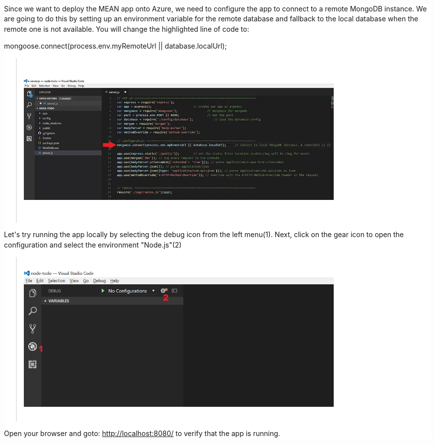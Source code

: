 Since we want to deploy the MEAN app onto Azure, we need to configure the app to connect to a remote MongoDB instance. We are going to do this by setting up an environment variable for the remote database and fallback to the local database when the remote one is not available. You will change the highlighted line of code to:

mongoose.connect(process.env.myRemoteUrl || database.localUrl);

> <img src="./media/image6.png" width="624" height="327" />

Let's try running the app locally by selecting the debug icon from the left menu(1). Next, click on the gear icon to open the configuration and select the environment "Node.js"(2)

> <img src="./media/image7.png" width="624" height="327" />

Open your browser and goto: <http://localhost:8080/> to verify that the app is running.
